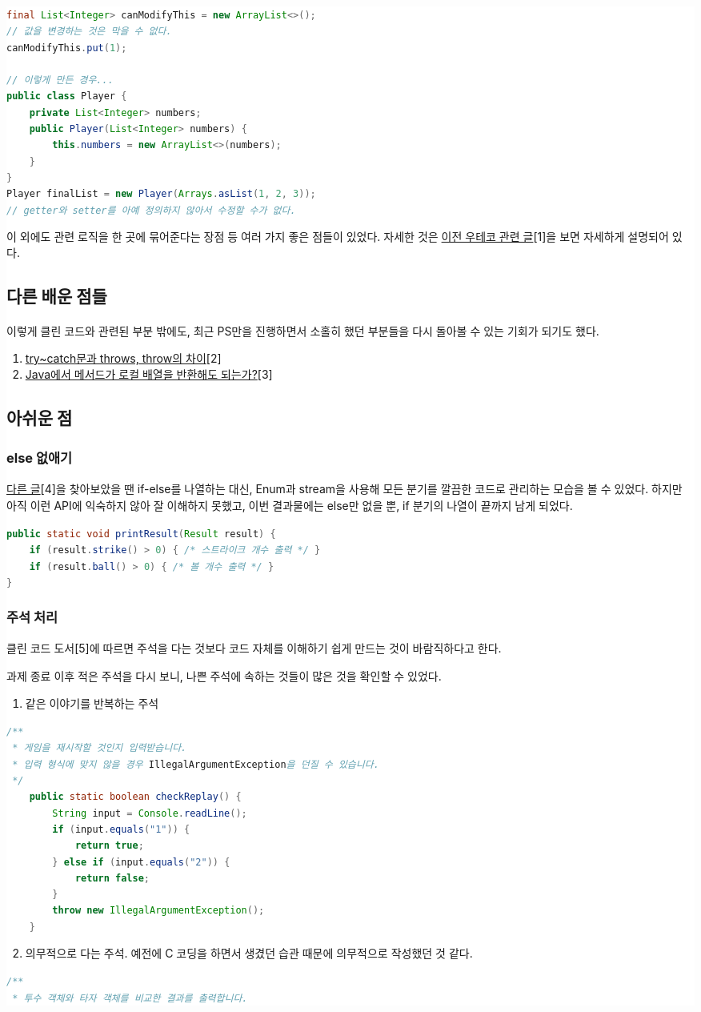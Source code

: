 ```java
final List<Integer> canModifyThis = new ArrayList<>();
// 값을 변경하는 것은 막을 수 없다.
canModifyThis.put(1);

// 이렇게 만든 경우...
public class Player {
	private List<Integer> numbers;
	public Player(List<Integer> numbers) {
		this.numbers = new ArrayList<>(numbers);
	}
}
Player finalList = new Player(Arrays.asList(1, 2, 3));
// getter와 setter를 아예 정의하지 않아서 수정할 수가 없다.
```
이 외에도 관련 로직을 한 곳에 묶어준다는 장점 등 여러 가지 좋은 점들이 있었다.
자세한 것은 [이전 우테코 관련 글][1]\[1]을 보면 자세하게 설명되어 있다.

## 다른 배운 점들

이렇게 클린 코드와 관련된 부분 밖에도, 최근 PS만을 진행하면서 소홀히 했던 부분들을
다시 돌아볼 수 있는 기회가 되기도 했다.
1. [try~catch문과 throws, throw의 차이][2]\[2]
2. [Java에서 메서드가 로컬 배열을 반환해도 되는가?][3]\[3]

## 아쉬운 점

### else 없애기
[다른 글][4]\[4]을 찾아보았을 땐 if-else를 나열하는 대신,
Enum과 stream을 사용해 모든 분기를 깔끔한 코드로 관리하는 모습을 볼 수 있었다.
하지만 아직 이런 API에 익숙하지 않아 잘 이해하지 못했고,
이번 결과물에는 else만 없을 뿐, if 분기의 나열이 끝까지 남게 되었다.
```java
public static void printResult(Result result) {
	if (result.strike() > 0) { /* 스트라이크 개수 출력 */ }
	if (result.ball() > 0) { /* 볼 개수 출력 */ }
}
```

### 주석 처리
클린 코드 도서[5]에 따르면 주석을 다는 것보다
코드 자체를 이해하기 쉽게 만드는 것이 바람직하다고 한다.

과제 종료 이후 적은 주석을 다시 보니, 나쁜 주석에 속하는 것들이 많은 것을 확인할 수 있었다.
1. 같은 이야기를 반복하는 주석
```java
/**
 * 게임을 재시작할 것인지 입력받습니다.
 * 입력 형식에 맞지 않을 경우 IllegalArgumentException을 던질 수 있습니다.
 */
    public static boolean checkReplay() {
        String input = Console.readLine();
        if (input.equals("1")) {
            return true;
        } else if (input.equals("2")) {
            return false;
        }
        throw new IllegalArgumentException();
    }
```
2. 의무적으로 다는 주석. 예전에 C 코딩을 하면서 생겼던 습관 때문에 의무적으로 작성했던 것 같다.
```java
/**
 * 투수 객체와 타자 객체를 비교한 결과를 출력합니다.
```

[1]: https://tecoble.techcourse.co.kr/post/2020-05-08-First-Class-Collection/
[2]: https://velog.io/@mooh2jj/%EC%9E%90%EB%B0%94-%EC%98%88%EC%99%B8%EC%B2%98%EB%A6%ACtry-catch-throw-throws
[3]: https://www.geeksforgeeks.org/arrays-in-java/
[4]: https://velog.io/@lxxjn0/else-%EC%98%88%EC%95%BD%EC%96%B4%EB%A5%BC-%EC%93%B0%EC%A7%80-%EC%95%8A%EB%8A%94%EB%8B%A4